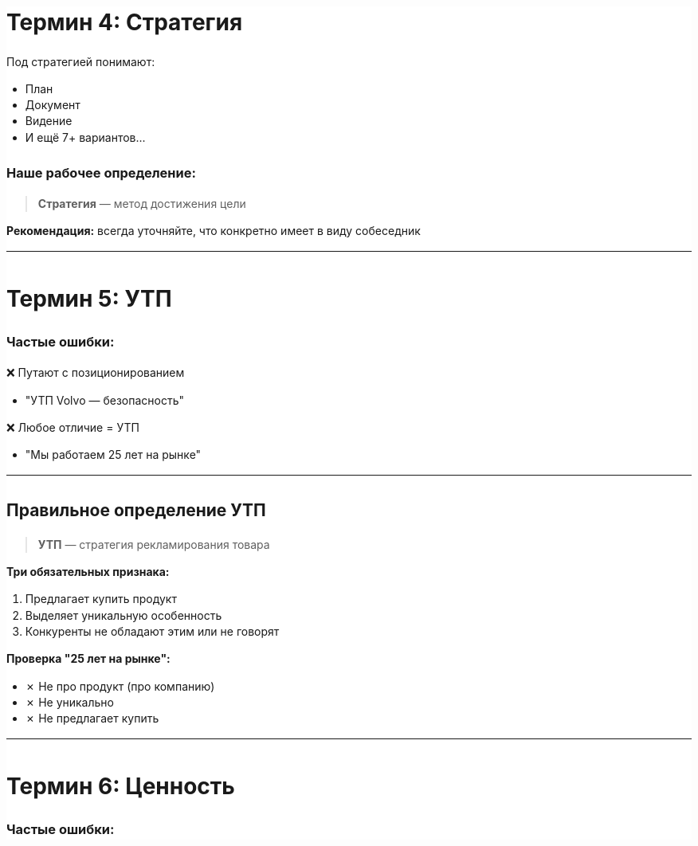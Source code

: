 
# Термин 4: Стратегия

Под стратегией понимают:

- План
- Документ
- Видение
- И ещё 7+ вариантов...

### Наше рабочее определение:

> **Стратегия** — метод достижения цели

**Рекомендация:** всегда уточняйте, что конкретно имеет в виду собеседник

---

# Термин 5: УТП

### Частые ошибки:

❌ Путают с позиционированием

- "УТП Volvo — безопасность"

❌ Любое отличие = УТП

- "Мы работаем 25 лет на рынке"

---

## Правильное определение УТП

> **УТП** — стратегия рекламирования товара

**Три обязательных признака:**

1. Предлагает купить продукт
2. Выделяет уникальную особенность
3. Конкуренты не обладают этим или не говорят

**Проверка "25 лет на рынке":**

- ✗ Не про продукт (про компанию)
- ✗ Не уникально
- ✗ Не предлагает купить

---

# Термин 6: Ценность

### Частые ошибки:
